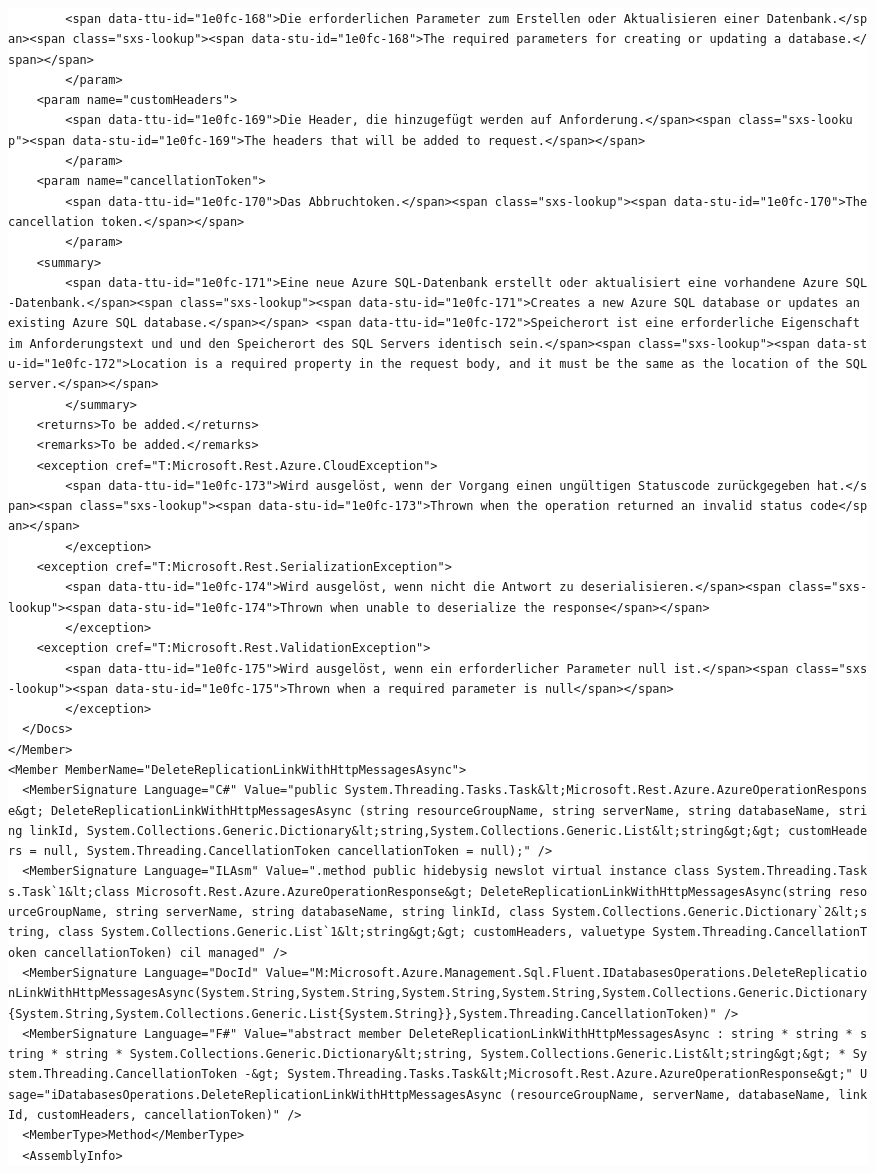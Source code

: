             <span data-ttu-id="1e0fc-168">Die erforderlichen Parameter zum Erstellen oder Aktualisieren einer Datenbank.</span><span class="sxs-lookup"><span data-stu-id="1e0fc-168">The required parameters for creating or updating a database.</span></span>
            </param>
        <param name="customHeaders">
            <span data-ttu-id="1e0fc-169">Die Header, die hinzugefügt werden auf Anforderung.</span><span class="sxs-lookup"><span data-stu-id="1e0fc-169">The headers that will be added to request.</span></span>
            </param>
        <param name="cancellationToken">
            <span data-ttu-id="1e0fc-170">Das Abbruchtoken.</span><span class="sxs-lookup"><span data-stu-id="1e0fc-170">The cancellation token.</span></span>
            </param>
        <summary>
            <span data-ttu-id="1e0fc-171">Eine neue Azure SQL-Datenbank erstellt oder aktualisiert eine vorhandene Azure SQL-Datenbank.</span><span class="sxs-lookup"><span data-stu-id="1e0fc-171">Creates a new Azure SQL database or updates an existing Azure SQL database.</span></span> <span data-ttu-id="1e0fc-172">Speicherort ist eine erforderliche Eigenschaft im Anforderungstext und und den Speicherort des SQL Servers identisch sein.</span><span class="sxs-lookup"><span data-stu-id="1e0fc-172">Location is a required property in the request body, and it must be the same as the location of the SQL server.</span></span>
            </summary>
        <returns>To be added.</returns>
        <remarks>To be added.</remarks>
        <exception cref="T:Microsoft.Rest.Azure.CloudException">
            <span data-ttu-id="1e0fc-173">Wird ausgelöst, wenn der Vorgang einen ungültigen Statuscode zurückgegeben hat.</span><span class="sxs-lookup"><span data-stu-id="1e0fc-173">Thrown when the operation returned an invalid status code</span></span>
            </exception>
        <exception cref="T:Microsoft.Rest.SerializationException">
            <span data-ttu-id="1e0fc-174">Wird ausgelöst, wenn nicht die Antwort zu deserialisieren.</span><span class="sxs-lookup"><span data-stu-id="1e0fc-174">Thrown when unable to deserialize the response</span></span>
            </exception>
        <exception cref="T:Microsoft.Rest.ValidationException">
            <span data-ttu-id="1e0fc-175">Wird ausgelöst, wenn ein erforderlicher Parameter null ist.</span><span class="sxs-lookup"><span data-stu-id="1e0fc-175">Thrown when a required parameter is null</span></span>
            </exception>
      </Docs>
    </Member>
    <Member MemberName="DeleteReplicationLinkWithHttpMessagesAsync">
      <MemberSignature Language="C#" Value="public System.Threading.Tasks.Task&lt;Microsoft.Rest.Azure.AzureOperationResponse&gt; DeleteReplicationLinkWithHttpMessagesAsync (string resourceGroupName, string serverName, string databaseName, string linkId, System.Collections.Generic.Dictionary&lt;string,System.Collections.Generic.List&lt;string&gt;&gt; customHeaders = null, System.Threading.CancellationToken cancellationToken = null);" />
      <MemberSignature Language="ILAsm" Value=".method public hidebysig newslot virtual instance class System.Threading.Tasks.Task`1&lt;class Microsoft.Rest.Azure.AzureOperationResponse&gt; DeleteReplicationLinkWithHttpMessagesAsync(string resourceGroupName, string serverName, string databaseName, string linkId, class System.Collections.Generic.Dictionary`2&lt;string, class System.Collections.Generic.List`1&lt;string&gt;&gt; customHeaders, valuetype System.Threading.CancellationToken cancellationToken) cil managed" />
      <MemberSignature Language="DocId" Value="M:Microsoft.Azure.Management.Sql.Fluent.IDatabasesOperations.DeleteReplicationLinkWithHttpMessagesAsync(System.String,System.String,System.String,System.String,System.Collections.Generic.Dictionary{System.String,System.Collections.Generic.List{System.String}},System.Threading.CancellationToken)" />
      <MemberSignature Language="F#" Value="abstract member DeleteReplicationLinkWithHttpMessagesAsync : string * string * string * string * System.Collections.Generic.Dictionary&lt;string, System.Collections.Generic.List&lt;string&gt;&gt; * System.Threading.CancellationToken -&gt; System.Threading.Tasks.Task&lt;Microsoft.Rest.Azure.AzureOperationResponse&gt;" Usage="iDatabasesOperations.DeleteReplicationLinkWithHttpMessagesAsync (resourceGroupName, serverName, databaseName, linkId, customHeaders, cancellationToken)" />
      <MemberType>Method</MemberType>
      <AssemblyInfo>